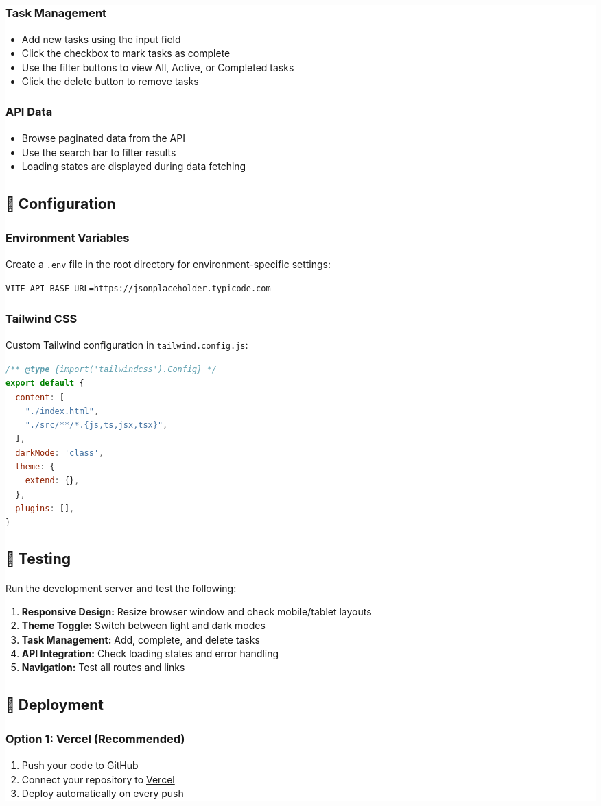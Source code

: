 ### Task Management
- Add new tasks using the input field
- Click the checkbox to mark tasks as complete
- Use the filter buttons to view All, Active, or Completed tasks
- Click the delete button to remove tasks

### API Data
- Browse paginated data from the API
- Use the search bar to filter results
- Loading states are displayed during data fetching

## 🔧 Configuration

### Environment Variables
Create a `.env` file in the root directory for environment-specific settings:

```env
VITE_API_BASE_URL=https://jsonplaceholder.typicode.com
```

### Tailwind CSS
Custom Tailwind configuration in `tailwind.config.js`:

```javascript
/** @type {import('tailwindcss').Config} */
export default {
  content: [
    "./index.html",
    "./src/**/*.{js,ts,jsx,tsx}",
  ],
  darkMode: 'class',
  theme: {
    extend: {},
  },
  plugins: [],
}
```

## 🧪 Testing

Run the development server and test the following:

1. **Responsive Design:** Resize browser window and check mobile/tablet layouts
2. **Theme Toggle:** Switch between light and dark modes
3. **Task Management:** Add, complete, and delete tasks
4. **API Integration:** Check loading states and error handling
5. **Navigation:** Test all routes and links

## 🚀 Deployment

### Option 1: Vercel (Recommended)
1. Push your code to GitHub
2. Connect your repository to [Vercel](https://vercel.com)
3. Deploy automatically on every push
